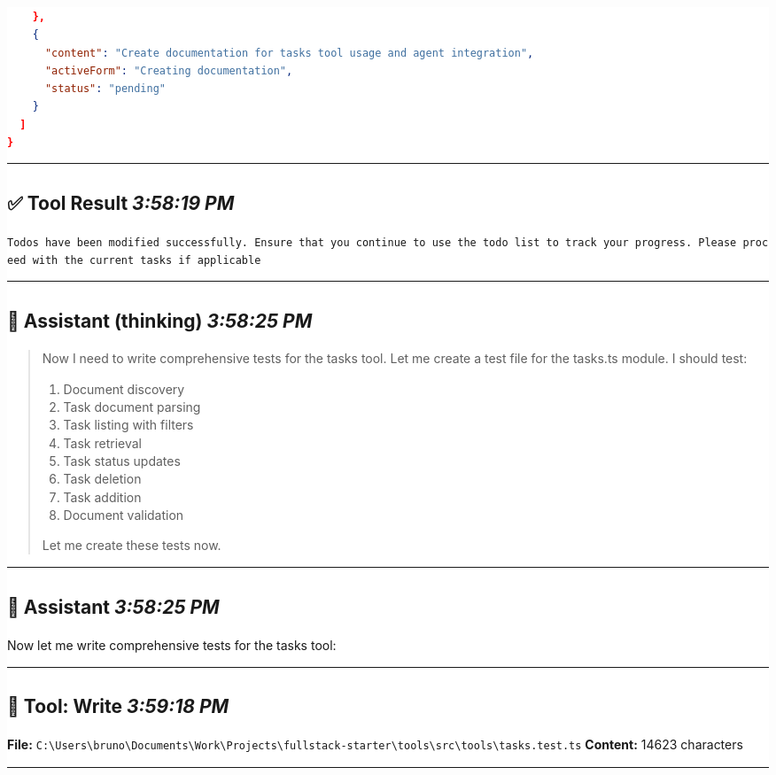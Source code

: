 ```json
    },
    {
      "content": "Create documentation for tasks tool usage and agent integration",
      "activeForm": "Creating documentation",
      "status": "pending"
    }
  ]
}
```

---

## ✅ Tool Result _3:58:19 PM_

```
Todos have been modified successfully. Ensure that you continue to use the todo list to track your progress. Please proceed with the current tasks if applicable
```

---

## 🧠 Assistant (thinking) _3:58:25 PM_

> Now I need to write comprehensive tests for the tasks tool. Let me create a test file for the tasks.ts module. I should test:
> 
> 1. Document discovery
> 2. Task document parsing
> 3. Task listing with filters
> 4. Task retrieval
> 5. Task status updates
> 6. Task deletion
> 7. Task addition
> 8. Document validation
> 
> Let me create these tests now.

---

## 🤖 Assistant _3:58:25 PM_

Now let me write comprehensive tests for the tasks tool:

---

## 🔧 Tool: Write _3:59:18 PM_

**File:** `C:\Users\bruno\Documents\Work\Projects\fullstack-starter\tools\src\tools\tasks.test.ts`
**Content:** 14623 characters

---
